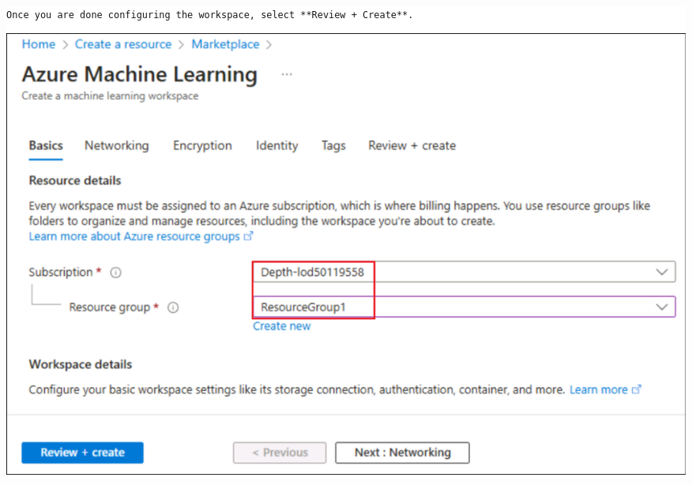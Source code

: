     Once you are done configuring the workspace, select **Review + Create**.

  ![](./media/image5.png)
